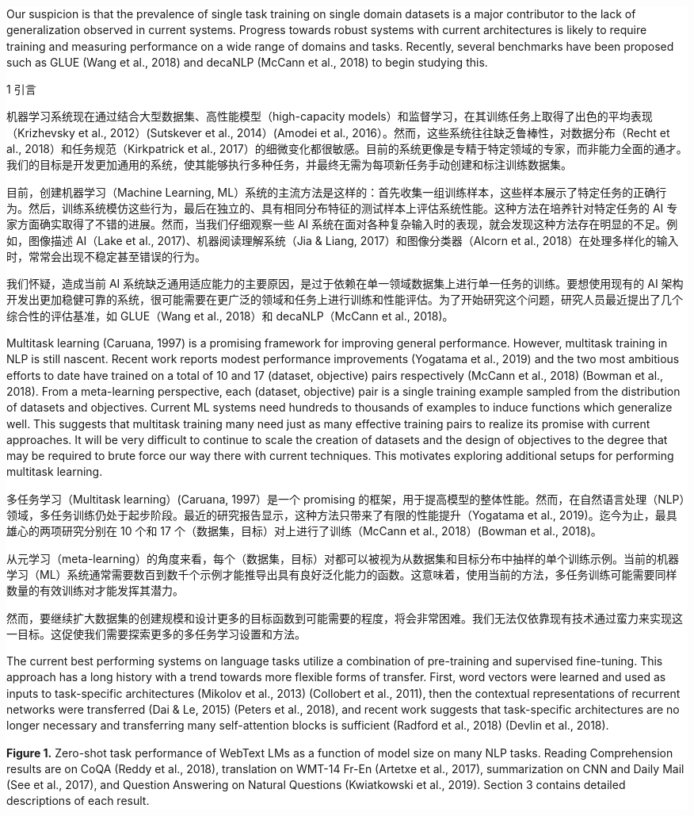 Our suspicion is that the prevalence of single task training on single domain datasets is a major contributor to the lack of generalization observed in current systems. Progress towards robust systems with current architectures is likely to require training and measuring performance on a wide range of domains and tasks. Recently, several benchmarks have been proposed such as GLUE (Wang et al., 2018) and decaNLP (McCann et al., 2018) to begin studying this.

1 引言

机器学习系统现在通过结合大型数据集、高性能模型（high-capacity models）和监督学习，在其训练任务上取得了出色的平均表现（Krizhevsky et al., 2012）(Sutskever et al., 2014）(Amodei et al., 2016）。然而，这些系统往往缺乏鲁棒性，对数据分布（Recht et al., 2018）和任务规范（Kirkpatrick et al., 2017）的细微变化都很敏感。目前的系统更像是专精于特定领域的专家，而非能力全面的通才。我们的目标是开发更加通用的系统，使其能够执行多种任务，并最终无需为每项新任务手动创建和标注训练数据集。

目前，创建机器学习（Machine Learning, ML）系统的主流方法是这样的：首先收集一组训练样本，这些样本展示了特定任务的正确行为。然后，训练系统模仿这些行为，最后在独立的、具有相同分布特征的测试样本上评估系统性能。这种方法在培养针对特定任务的 AI 专家方面确实取得了不错的进展。然而，当我们仔细观察一些 AI 系统在面对各种复杂输入时的表现，就会发现这种方法存在明显的不足。例如，图像描述 AI（Lake et al., 2017)、机器阅读理解系统（Jia & Liang, 2017）和图像分类器（Alcorn et al., 2018）在处理多样化的输入时，常常会出现不稳定甚至错误的行为。

我们怀疑，造成当前 AI 系统缺乏通用适应能力的主要原因，是过于依赖在单一领域数据集上进行单一任务的训练。要想使用现有的 AI 架构开发出更加稳健可靠的系统，很可能需要在更广泛的领域和任务上进行训练和性能评估。为了开始研究这个问题，研究人员最近提出了几个综合性的评估基准，如 GLUE（Wang et al., 2018）和 decaNLP（McCann et al., 2018)。

Multitask learning (Caruana, 1997) is a promising framework for improving general performance. However, multitask training in NLP is still nascent. Recent work reports modest performance improvements (Yogatama et al., 2019) and the two most ambitious efforts to date have trained on a total of 10 and 17 (dataset, objective) pairs respectively (McCann et al., 2018) (Bowman et al., 2018). From a meta-learning perspective, each (dataset, objective) pair is a single training example sampled from the distribution of datasets and objectives. Current ML systems need hundreds to thousands of examples to induce functions which generalize well. This suggests that multitask training many need just as many effective training pairs to realize its promise with current approaches. It will be very difficult to continue to scale the creation of datasets and the design of objectives to the degree that may be required to brute force our way there with current techniques. This motivates exploring additional setups for performing multitask learning.

多任务学习（Multitask learning）(Caruana, 1997）是一个 promising 的框架，用于提高模型的整体性能。然而，在自然语言处理（NLP）领域，多任务训练仍处于起步阶段。最近的研究报告显示，这种方法只带来了有限的性能提升（Yogatama et al., 2019)。迄今为止，最具雄心的两项研究分别在 10 个和 17 个（数据集，目标）对上进行了训练（McCann et al., 2018）(Bowman et al., 2018)。

从元学习（meta-learning）的角度来看，每个（数据集，目标）对都可以被视为从数据集和目标分布中抽样的单个训练示例。当前的机器学习（ML）系统通常需要数百到数千个示例才能推导出具有良好泛化能力的函数。这意味着，使用当前的方法，多任务训练可能需要同样数量的有效训练对才能发挥其潜力。

然而，要继续扩大数据集的创建规模和设计更多的目标函数到可能需要的程度，将会非常困难。我们无法仅依靠现有技术通过蛮力来实现这一目标。这促使我们需要探索更多的多任务学习设置和方法。

The current best performing systems on language tasks utilize a combination of pre-training and supervised fine-tuning. This approach has a long history with a trend towards more flexible forms of transfer. First, word vectors were learned and used as inputs to task-specific architectures (Mikolov et al., 2013) (Collobert et al., 2011), then the contextual representations of recurrent networks were transferred (Dai & Le, 2015) (Peters et al., 2018), and recent work suggests that task-specific architectures are no longer necessary and transferring many self-attention blocks is sufficient (Radford et al., 2018) (Devlin et al., 2018).

**Figure 1.** Zero-shot task performance of WebText LMs as a function of model size on many NLP tasks. Reading Comprehension results are on CoQA (Reddy et al., 2018), translation on WMT-14 Fr-En (Artetxe et al., 2017), summarization on CNN and Daily Mail (See et al., 2017), and Question Answering on Natural Questions (Kwiatkowski et al., 2019). Section 3 contains detailed descriptions of each result.
